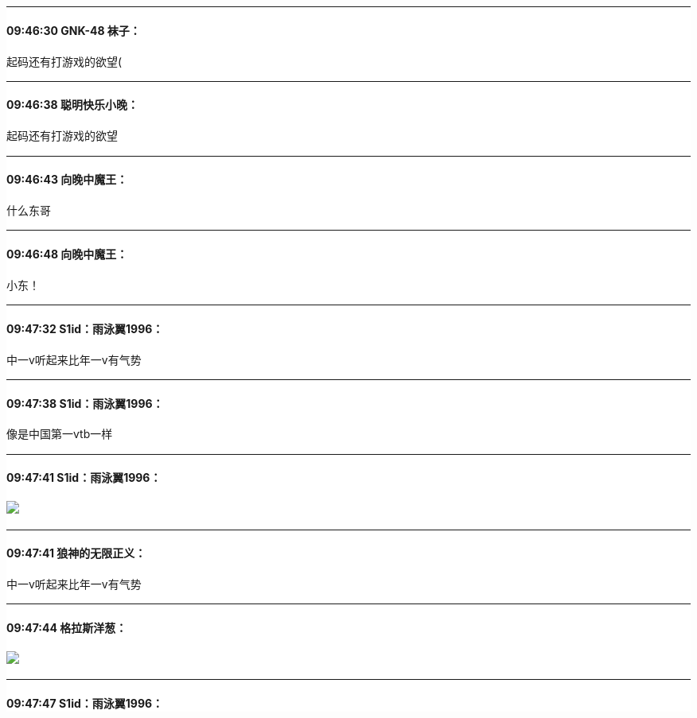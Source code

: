 *****

#### 09:46:30  GNK-48 袜子：

起码还有打游戏的欲望(

*****

#### 09:46:38  聪明快乐小晚：

起码还有打游戏的欲望

*****

#### 09:46:43  向晚中魔王：

什么东哥

*****

#### 09:46:48  向晚中魔王：

小东！

*****

#### 09:47:32  S1id：雨泳翼1996：

中一v听起来比年一v有气势

*****

#### 09:47:38  S1id：雨泳翼1996：

像是中国第一vtb一样

*****

#### 09:47:41  S1id：雨泳翼1996：

![](http://gchat.qpic.cn/gchatpic_new/251003836/614391357-2236904033-0F4FC81ECA1505FC23EA9F553F4B0924/0?term=2")

*****

#### 09:47:41  狼神的无限正义：

中一v听起来比年一v有气势

*****

#### 09:47:44  格拉斯洋葱：

![](http://gchat.qpic.cn/gchatpic_new/895249074/614391357-2696276136-4ED1582CBF78E546E9EDF44E82A36D89/0?term=2")

*****

#### 09:47:47  S1id：雨泳翼1996：

